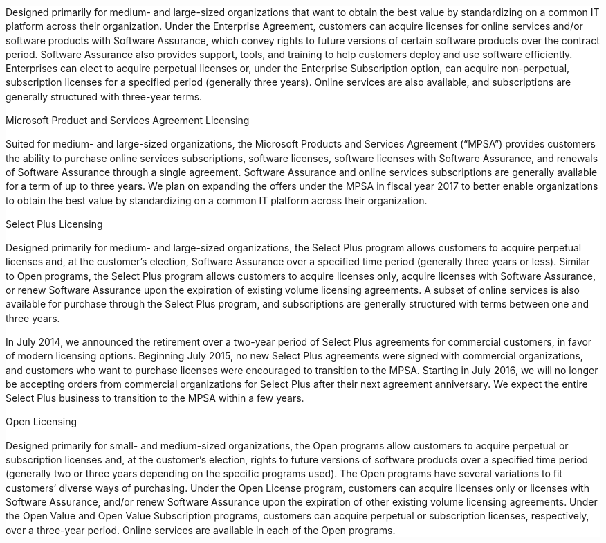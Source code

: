 Designed primarily for medium- and large-sized organizations that want to obtain the best value by standardizing on a common IT platform across
their  organization.  Under  the  Enterprise  Agreement,  customers  can  acquire  licenses  for  online  services  and/or  software  products  with  Software
Assurance, which convey rights to future versions of certain software products over the contract period. Software Assurance also provides support,
tools,  and  training  to  help  customers  deploy  and  use  software  efficiently.  Enterprises  can  elect  to  acquire  perpetual  licenses  or,  under  the
Enterprise Subscription option, can acquire non-perpetual, subscription licenses for a specified period (generally three years). Online services are
also available, and subscriptions are generally structured with three-year terms.

Microsoft Product and Services Agreement Licensing

Suited  for  medium-  and  large-sized  organizations,  the  Microsoft  Products  and  Services  Agreement  (“MPSA”)  provides  customers  the  ability  to
purchase  online  services  subscriptions,  software  licenses,  software  licenses  with  Software  Assurance,  and  renewals  of  Software  Assurance
through a single agreement. Software Assurance and online services subscriptions are generally available for a term of up to three years. We plan
on expanding the offers under the MPSA in fiscal year 2017 to better enable organizations to obtain the best value by standardizing on a common
IT platform across their organization.

Select Plus Licensing

Designed primarily for medium- and large-sized organizations, the Select Plus program allows customers to acquire perpetual licenses and, at the
customer’s election, Software Assurance over a specified time period (generally three years or less). Similar to Open programs, the Select Plus
program allows customers to acquire licenses only, acquire licenses with Software Assurance, or renew Software Assurance upon the expiration of
existing  volume  licensing  agreements.  A  subset  of  online  services  is  also  available  for  purchase  through  the  Select  Plus  program,  and
subscriptions are generally structured with terms between one and three years.

In  July  2014,  we  announced  the  retirement  over  a  two-year  period  of  Select  Plus  agreements  for  commercial  customers,  in  favor  of  modern
licensing options. Beginning July 2015, no new Select Plus agreements were signed with commercial organizations, and customers who want to
purchase  licenses  were  encouraged  to  transition  to  the  MPSA.  Starting  in  July  2016,  we  will  no  longer  be  accepting  orders  from  commercial
organizations for Select Plus after their next agreement anniversary. We expect the entire Select Plus business to transition to the MPSA within a
few years.

Open Licensing

Designed primarily for small- and medium-sized organizations, the Open programs allow customers to acquire perpetual or subscription licenses
and, at the customer’s election, rights to future versions of software products over a specified time period (generally two or three years depending
on the specific programs used). The Open programs have several variations to fit customers’ diverse ways of purchasing. Under the Open License
program, customers can acquire licenses only or licenses with Software Assurance, and/or renew Software Assurance upon the expiration of other
existing  volume  licensing  agreements.  Under  the  Open  Value  and  Open  Value  Subscription  programs,  customers  can  acquire  perpetual  or
subscription licenses, respectively, over a three-year period. Online services are available in each of the Open programs.
